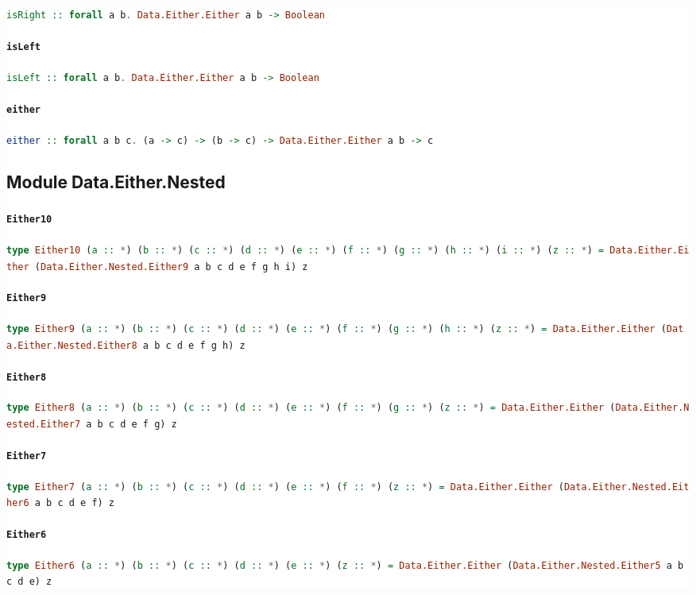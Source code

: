 ``` purescript
isRight :: forall a b. Data.Either.Either a b -> Boolean
```


#### `isLeft`

``` purescript
isLeft :: forall a b. Data.Either.Either a b -> Boolean
```


#### `either`

``` purescript
either :: forall a b c. (a -> c) -> (b -> c) -> Data.Either.Either a b -> c
```



## Module Data.Either.Nested

#### `Either10`

``` purescript
type Either10 (a :: *) (b :: *) (c :: *) (d :: *) (e :: *) (f :: *) (g :: *) (h :: *) (i :: *) (z :: *) = Data.Either.Either (Data.Either.Nested.Either9 a b c d e f g h i) z
```

#### `Either9`

``` purescript
type Either9 (a :: *) (b :: *) (c :: *) (d :: *) (e :: *) (f :: *) (g :: *) (h :: *) (z :: *) = Data.Either.Either (Data.Either.Nested.Either8 a b c d e f g h) z
```


#### `Either8`

``` purescript
type Either8 (a :: *) (b :: *) (c :: *) (d :: *) (e :: *) (f :: *) (g :: *) (z :: *) = Data.Either.Either (Data.Either.Nested.Either7 a b c d e f g) z
```


#### `Either7`

``` purescript
type Either7 (a :: *) (b :: *) (c :: *) (d :: *) (e :: *) (f :: *) (z :: *) = Data.Either.Either (Data.Either.Nested.Either6 a b c d e f) z
```


#### `Either6`

``` purescript
type Either6 (a :: *) (b :: *) (c :: *) (d :: *) (e :: *) (z :: *) = Data.Either.Either (Data.Either.Nested.Either5 a b c d e) z
```

